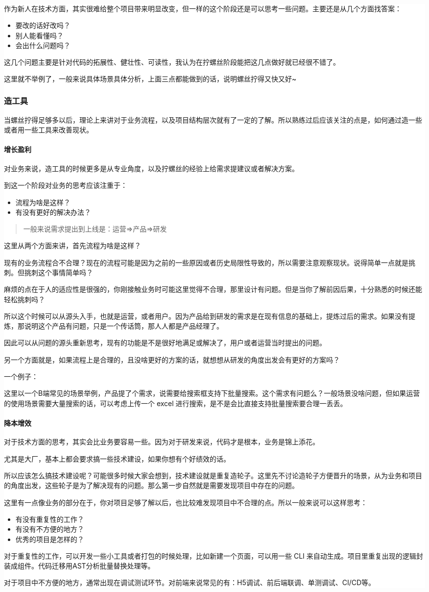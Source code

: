 作为新人在技术方面，其实很难给整个项目带来明显改变，但一样的这个阶段还是可以思考一些问题。主要还是从几个方面找答案：

- 要改的话好改吗？
- 别人能看懂吗？
- 会出什么问题吗？

这几个问题主要是针对代码的拓展性、健壮性、可读性，我认为在拧螺丝阶段能把这几点做好就已经很不错了。

这里就不举例了，一般来说具体场景具体分析，上面三点都能做到的话，说明螺丝拧得又快又好~



### 造工具

当螺丝拧得足够多以后，理论上来讲对于业务流程，以及项目结构层次就有了一定的了解。所以熟练过后应该关注的点是，如何通过造一些或者用一些工具来改善现状。

#### 增长盈利

对业务来说，造工具的时候更多是从专业角度，以及拧螺丝的经验上给需求提建议或者解决方案。

到这一个阶段对业务的思考应该注重于：

- 流程为啥是这样？
- 有没有更好的解决办法？

> 一般来说需求提出到上线是：运营=>产品=>研发

这里从两个方面来讲，首先流程为啥是这样？

现有的业务流程合不合理？现在的流程可能是因为之前的一些原因或者历史局限性导致的，所以需要注意观察现状。说得简单一点就是挑刺。但挑刺这个事情简单吗？

麻烦的点在于人的适应性是很强的，你刚接触业务时可能这里觉得不合理，那里设计有问题。但是当你了解前因后果，十分熟悉的时候还能轻松挑刺吗？

所以这个时候可以从源头入手，也就是运营，或者用户。因为产品给到研发的需求是在现有信息的基础上，提炼过后的需求。如果没有提炼，那说明这个产品有问题，只是一个传话筒，那人人都是产品经理了。

因此可以从问题的源头重新思考，现有的功能是不是很好地满足或解决了，用户或者运营当时提出的问题。

另一个方面就是，如果流程上是合理的，且没啥更好的方案的话，就想想从研发的角度出发会有更好的方案吗？

一个例子：

这里以一个B端常见的场景举例，产品提了个需求，说需要给搜索框支持下批量搜索。这个需求有问题么？一般场景没啥问题，但如果运营的使用场景需要大量搜索的话，可以考虑上传一个 excel 进行搜索，是不是会比直接支持批量搜索要合理一丢丢。

#### 降本增效

对于技术方面的思考，其实会比业务要容易一些。因为对于研发来说，代码才是根本，业务是锦上添花。

尤其是大厂，基本上都会要求搞一些技术建设，如果你想有个好绩效的话。

所以应该怎么搞技术建设呢？可能很多时候大家会想到，技术建设就是重复造轮子。这里先不讨论造轮子方便晋升的场景，从为业务和项目的角度出发，这些轮子是为了解决现有的问题。那么第一步自然就是需要发现项目中存在的问题。

这里有一点像业务的部分在于，你对项目足够了解以后，也比较难发现项目中不合理的点。所以一般来说可以这样思考：

- 有没有重复性的工作？
- 有没有不方便的地方？
- 优秀的项目是怎样的？

对于重复性的工作，可以开发一些小工具或者打包的时候处理，比如新建一个页面，可以用一些 CLI 来自动生成。项目里重复出现的逻辑封装成组件。代码迁移用AST分析批量替换处理等。

对于项目中不方便的地方，通常出现在调试测试环节。对前端来说常见的有：H5调试、前后端联调、单测调试、CI/CD等。
